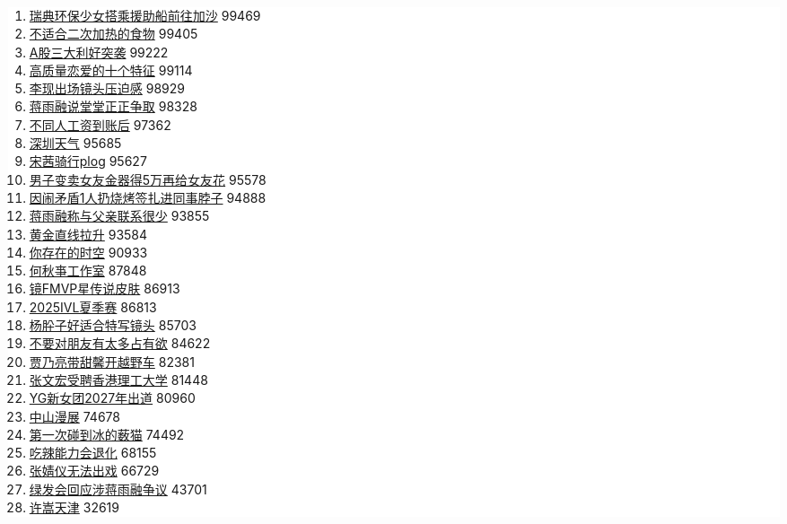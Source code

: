 1. [瑞典环保少女搭乘援助船前往加沙](https://s.weibo.com/weibo?q=%23%E7%91%9E%E5%85%B8%E7%8E%AF%E4%BF%9D%E5%B0%91%E5%A5%B3%E6%90%AD%E4%B9%98%E6%8F%B4%E5%8A%A9%E8%88%B9%E5%89%8D%E5%BE%80%E5%8A%A0%E6%B2%99%23&t=31&band_rank=6&Refer=top) 99469
1. [不适合二次加热的食物](https://s.weibo.com/weibo?q=%E4%B8%8D%E9%80%82%E5%90%88%E4%BA%8C%E6%AC%A1%E5%8A%A0%E7%83%AD%E7%9A%84%E9%A3%9F%E7%89%A9&t=31&band_rank=40&Refer=top) 99405
1. [A股三大利好突袭](https://s.weibo.com/weibo?q=%23A%E8%82%A1%E4%B8%89%E5%A4%A7%E5%88%A9%E5%A5%BD%E7%AA%81%E8%A2%AD%23&t=31&band_rank=40&Refer=top) 99222
1. [高质量恋爱的十个特征](https://s.weibo.com/weibo?q=%E9%AB%98%E8%B4%A8%E9%87%8F%E6%81%8B%E7%88%B1%E7%9A%84%E5%8D%81%E4%B8%AA%E7%89%B9%E5%BE%81&t=31&band_rank=41&Refer=top) 99114
1. [李现出场镜头压迫感](https://s.weibo.com/weibo?q=%E6%9D%8E%E7%8E%B0%E5%87%BA%E5%9C%BA%E9%95%9C%E5%A4%B4%E5%8E%8B%E8%BF%AB%E6%84%9F&t=31&band_rank=42&Refer=top) 98929
1. [蒋雨融说堂堂正正争取](https://s.weibo.com/weibo?q=%23%E8%92%8B%E9%9B%A8%E8%9E%8D%E8%AF%B4%E5%A0%82%E5%A0%82%E6%AD%A3%E6%AD%A3%E4%BA%89%E5%8F%96%23&t=31&band_rank=47&Refer=top) 98328
1. [不同人工资到账后](https://s.weibo.com/weibo?q=%E4%B8%8D%E5%90%8C%E4%BA%BA%E5%B7%A5%E8%B5%84%E5%88%B0%E8%B4%A6%E5%90%8E&t=31&band_rank=48&Refer=top) 97362
1. [深圳天气](https://s.weibo.com/weibo?q=%E6%B7%B1%E5%9C%B3%E5%A4%A9%E6%B0%94&t=31&band_rank=49&Refer=top) 95685
1. [宋茜骑行plog](https://s.weibo.com/weibo?q=%23%E5%AE%8B%E8%8C%9C%E9%AA%91%E8%A1%8Cplog%23&t=31&band_rank=43&Refer=top) 95627
1. [男子变卖女友金器得5万再给女友花](https://s.weibo.com/weibo?q=%23%E7%94%B7%E5%AD%90%E5%8F%98%E5%8D%96%E5%A5%B3%E5%8F%8B%E9%87%91%E5%99%A8%E5%BE%975%E4%B8%87%E5%86%8D%E7%BB%99%E5%A5%B3%E5%8F%8B%E8%8A%B1%23&t=31&band_rank=44&Refer=top) 95578
1. [因闹矛盾1人扔烧烤签扎进同事脖子](https://s.weibo.com/weibo?q=%23%E5%9B%A0%E9%97%B9%E7%9F%9B%E7%9B%BE1%E4%BA%BA%E6%89%94%E7%83%A7%E7%83%A4%E7%AD%BE%E6%89%8E%E8%BF%9B%E5%90%8C%E4%BA%8B%E8%84%96%E5%AD%90%23&t=31&band_rank=41&Refer=top) 94888
1. [蒋雨融称与父亲联系很少](https://s.weibo.com/weibo?q=%23%E8%92%8B%E9%9B%A8%E8%9E%8D%E7%A7%B0%E4%B8%8E%E7%88%B6%E4%BA%B2%E8%81%94%E7%B3%BB%E5%BE%88%E5%B0%91%23&t=31&band_rank=46&Refer=top) 93855
1. [黄金直线拉升](https://s.weibo.com/weibo?q=%23%E9%BB%84%E9%87%91%E7%9B%B4%E7%BA%BF%E6%8B%89%E5%8D%87%23&t=31&band_rank=50&Refer=top) 93584
1. [你存在的时空](https://s.weibo.com/weibo?q=%E4%BD%A0%E5%AD%98%E5%9C%A8%E7%9A%84%E6%97%B6%E7%A9%BA&t=31&band_rank=47&Refer=top) 90933
1. [何秋亊工作室](https://s.weibo.com/weibo?q=%E4%BD%95%E7%A7%8B%E4%BA%8A%E5%B7%A5%E4%BD%9C%E5%AE%A4&t=31&band_rank=49&Refer=top) 87848
1. [镜FMVP星传说皮肤](https://s.weibo.com/weibo?q=%23%E9%95%9CFMVP%E6%98%9F%E4%BC%A0%E8%AF%B4%E7%9A%AE%E8%82%A4%23&t=31&band_rank=42&Refer=top) 86913
1. [2025IVL夏季赛](https://s.weibo.com/weibo?q=2025IVL%E5%A4%8F%E5%AD%A3%E8%B5%9B&t=31&band_rank=50&Refer=top) 86813
1. [杨肸子好适合特写镜头](https://s.weibo.com/weibo?q=%E6%9D%A8%E8%82%B8%E5%AD%90%E5%A5%BD%E9%80%82%E5%90%88%E7%89%B9%E5%86%99%E9%95%9C%E5%A4%B4&t=31&band_rank=43&Refer=top) 85703
1. [不要对朋友有太多占有欲](https://s.weibo.com/weibo?q=%E4%B8%8D%E8%A6%81%E5%AF%B9%E6%9C%8B%E5%8F%8B%E6%9C%89%E5%A4%AA%E5%A4%9A%E5%8D%A0%E6%9C%89%E6%AC%B2&t=31&band_rank=44&Refer=top) 84622
1. [贾乃亮带甜馨开越野车](https://s.weibo.com/weibo?q=%23%E8%B4%BE%E4%B9%83%E4%BA%AE%E5%B8%A6%E7%94%9C%E9%A6%A8%E5%BC%80%E8%B6%8A%E9%87%8E%E8%BD%A6%23&t=31&band_rank=45&Refer=top) 82381
1. [张文宏受聘香港理工大学](https://s.weibo.com/weibo?q=%23%E5%BC%A0%E6%96%87%E5%AE%8F%E5%8F%97%E8%81%98%E9%A6%99%E6%B8%AF%E7%90%86%E5%B7%A5%E5%A4%A7%E5%AD%A6%23&t=31&band_rank=46&Refer=top) 81448
1. [YG新女团2027年出道](https://s.weibo.com/weibo?q=%23YG%E6%96%B0%E5%A5%B3%E5%9B%A22027%E5%B9%B4%E5%87%BA%E9%81%93%23&t=31&band_rank=47&Refer=top) 80960
1. [中山漫展](https://s.weibo.com/weibo?q=%E4%B8%AD%E5%B1%B1%E6%BC%AB%E5%B1%95&t=31&band_rank=11&Refer=top) 74678
1. [第一次碰到冰的薮猫](https://s.weibo.com/weibo?q=%E7%AC%AC%E4%B8%80%E6%AC%A1%E7%A2%B0%E5%88%B0%E5%86%B0%E7%9A%84%E8%96%AE%E7%8C%AB&t=31&band_rank=48&Refer=top) 74492
1. [吃辣能力会退化](https://s.weibo.com/weibo?q=%E5%90%83%E8%BE%A3%E8%83%BD%E5%8A%9B%E4%BC%9A%E9%80%80%E5%8C%96&t=31&band_rank=49&Refer=top) 68155
1. [张婧仪无法出戏](https://s.weibo.com/weibo?q=%23%E5%BC%A0%E5%A9%A7%E4%BB%AA%E6%97%A0%E6%B3%95%E5%87%BA%E6%88%8F%23&t=31&band_rank=50&Refer=top) 66729
1. [绿发会回应涉蒋雨融争议](https://s.weibo.com/weibo?q=%23%E7%BB%BF%E5%8F%91%E4%BC%9A%E5%9B%9E%E5%BA%94%E6%B6%89%E8%92%8B%E9%9B%A8%E8%9E%8D%E4%BA%89%E8%AE%AE%23&t=31&band_rank=15&Refer=top) 43701
1. [许嵩天津](https://s.weibo.com/weibo?q=%E8%AE%B8%E5%B5%A9%E5%A4%A9%E6%B4%A5&t=31&band_rank=28&Refer=top) 32619
